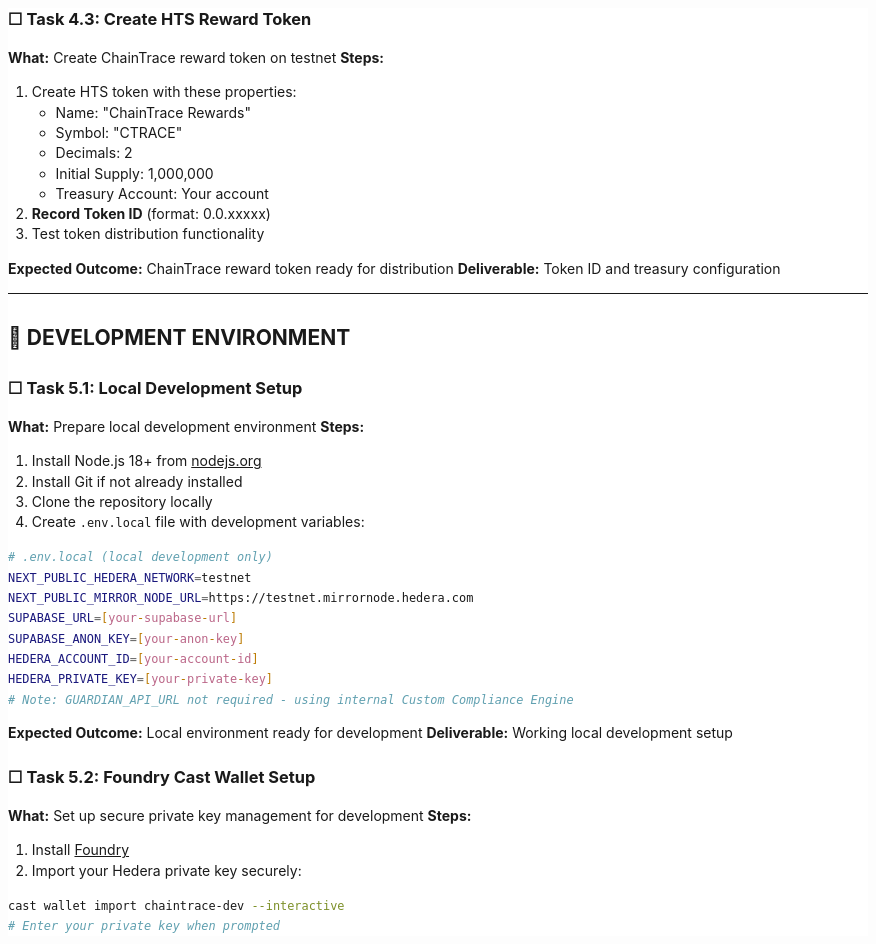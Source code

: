 ### ☐ **Task 4.3: Create HTS Reward Token**

**What:** Create ChainTrace reward token on testnet
**Steps:**

1. Create HTS token with these properties:
   - Name: "ChainTrace Rewards"
   - Symbol: "CTRACE"
   - Decimals: 2
   - Initial Supply: 1,000,000
   - Treasury Account: Your account
2. **Record Token ID** (format: 0.0.xxxxx)
3. Test token distribution functionality

**Expected Outcome:** ChainTrace reward token ready for distribution
**Deliverable:** Token ID and treasury configuration

---

## 🔧 **DEVELOPMENT ENVIRONMENT**

### ☐ **Task 5.1: Local Development Setup**

**What:** Prepare local development environment
**Steps:**

1. Install Node.js 18+ from [nodejs.org](https://nodejs.org/)
2. Install Git if not already installed
3. Clone the repository locally
4. Create `.env.local` file with development variables:

```bash
# .env.local (local development only)
NEXT_PUBLIC_HEDERA_NETWORK=testnet
NEXT_PUBLIC_MIRROR_NODE_URL=https://testnet.mirrornode.hedera.com
SUPABASE_URL=[your-supabase-url]
SUPABASE_ANON_KEY=[your-anon-key]
HEDERA_ACCOUNT_ID=[your-account-id]
HEDERA_PRIVATE_KEY=[your-private-key]
# Note: GUARDIAN_API_URL not required - using internal Custom Compliance Engine
```

**Expected Outcome:** Local environment ready for development
**Deliverable:** Working local development setup

### ☐ **Task 5.2: Foundry Cast Wallet Setup**

**What:** Set up secure private key management for development
**Steps:**

1. Install [Foundry](https://book.getfoundry.sh/getting-started/installation)
2. Import your Hedera private key securely:

```bash
cast wallet import chaintrace-dev --interactive
# Enter your private key when prompted
```

